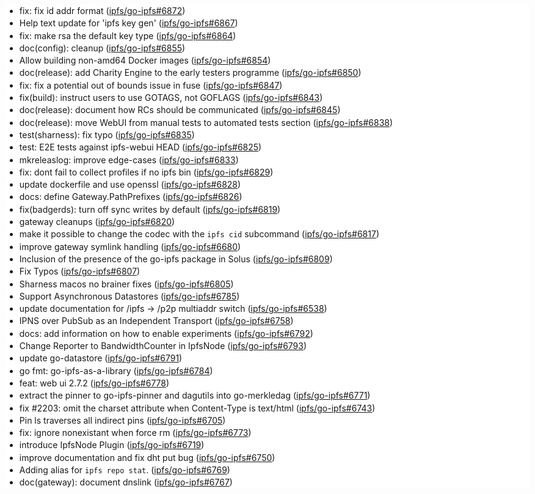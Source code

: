   - fix: fix id addr format ([ipfs/go-ipfs#6872](https://github.com/ipfs/go-ipfs/pull/6872))
  - Help text update for 'ipfs key gen' ([ipfs/go-ipfs#6867](https://github.com/ipfs/go-ipfs/pull/6867))
  - fix: make rsa the default key type ([ipfs/go-ipfs#6864](https://github.com/ipfs/go-ipfs/pull/6864))
  - doc(config): cleanup ([ipfs/go-ipfs#6855](https://github.com/ipfs/go-ipfs/pull/6855))
  - Allow building non-amd64 Docker images ([ipfs/go-ipfs#6854](https://github.com/ipfs/go-ipfs/pull/6854))
  - doc(release): add Charity Engine to the early testers programme ([ipfs/go-ipfs#6850](https://github.com/ipfs/go-ipfs/pull/6850))
  - fix: fix a potential out of bounds issue in fuse ([ipfs/go-ipfs#6847](https://github.com/ipfs/go-ipfs/pull/6847))
  - fix(build): instruct users to use GOTAGS, not GOFLAGS ([ipfs/go-ipfs#6843](https://github.com/ipfs/go-ipfs/pull/6843))
  - doc(release): document how RCs should be communicated ([ipfs/go-ipfs#6845](https://github.com/ipfs/go-ipfs/pull/6845))
  - doc(release): move WebUI from manual tests to automated tests section ([ipfs/go-ipfs#6838](https://github.com/ipfs/go-ipfs/pull/6838))
  - test(sharness): fix typo ([ipfs/go-ipfs#6835](https://github.com/ipfs/go-ipfs/pull/6835))
  - test: E2E tests against ipfs-webui HEAD ([ipfs/go-ipfs#6825](https://github.com/ipfs/go-ipfs/pull/6825))
  - mkreleaslog: improve edge-cases ([ipfs/go-ipfs#6833](https://github.com/ipfs/go-ipfs/pull/6833))
  - fix: dont fail to collect profiles if no ipfs bin ([ipfs/go-ipfs#6829](https://github.com/ipfs/go-ipfs/pull/6829))
  - update dockerfile and use openssl ([ipfs/go-ipfs#6828](https://github.com/ipfs/go-ipfs/pull/6828))
  - docs: define Gateway.PathPrefixes ([ipfs/go-ipfs#6826](https://github.com/ipfs/go-ipfs/pull/6826))
  - fix(badgerds): turn off sync writes by default ([ipfs/go-ipfs#6819](https://github.com/ipfs/go-ipfs/pull/6819))
  - gateway cleanups ([ipfs/go-ipfs#6820](https://github.com/ipfs/go-ipfs/pull/6820))
  - make it possible to change the codec with the `ipfs cid` subcommand ([ipfs/go-ipfs#6817](https://github.com/ipfs/go-ipfs/pull/6817))
  - improve gateway symlink handling ([ipfs/go-ipfs#6680](https://github.com/ipfs/go-ipfs/pull/6680))
  - Inclusion of the presence of the go-ipfs package in Solus ([ipfs/go-ipfs#6809](https://github.com/ipfs/go-ipfs/pull/6809))
  - Fix Typos ([ipfs/go-ipfs#6807](https://github.com/ipfs/go-ipfs/pull/6807))
  - Sharness macos no brainer fixes ([ipfs/go-ipfs#6805](https://github.com/ipfs/go-ipfs/pull/6805))
  - Support Asynchronous Datastores ([ipfs/go-ipfs#6785](https://github.com/ipfs/go-ipfs/pull/6785))
  - update documentation for /ipfs -> /p2p multiaddr switch ([ipfs/go-ipfs#6538](https://github.com/ipfs/go-ipfs/pull/6538))
  - IPNS over PubSub as an Independent Transport ([ipfs/go-ipfs#6758](https://github.com/ipfs/go-ipfs/pull/6758))
  - docs: add information on how to enable experiments ([ipfs/go-ipfs#6792](https://github.com/ipfs/go-ipfs/pull/6792))
  - Change Reporter to BandwidthCounter in IpfsNode ([ipfs/go-ipfs#6793](https://github.com/ipfs/go-ipfs/pull/6793))
  - update go-datastore ([ipfs/go-ipfs#6791](https://github.com/ipfs/go-ipfs/pull/6791))
  - go fmt: go-ipfs-as-a-library ([ipfs/go-ipfs#6784](https://github.com/ipfs/go-ipfs/pull/6784))
  - feat: web ui 2.7.2 ([ipfs/go-ipfs#6778](https://github.com/ipfs/go-ipfs/pull/6778))
  - extract the pinner to go-ipfs-pinner and dagutils into go-merkledag ([ipfs/go-ipfs#6771](https://github.com/ipfs/go-ipfs/pull/6771))
  - fix #2203: omit the charset attribute when Content-Type is text/html ([ipfs/go-ipfs#6743](https://github.com/ipfs/go-ipfs/pull/6743))
  - Pin ls traverses all indirect pins ([ipfs/go-ipfs#6705](https://github.com/ipfs/go-ipfs/pull/6705))
  - fix: ignore nonexistant when force rm ([ipfs/go-ipfs#6773](https://github.com/ipfs/go-ipfs/pull/6773))
  - introduce IpfsNode Plugin ([ipfs/go-ipfs#6719](https://github.com/ipfs/go-ipfs/pull/6719))
  - improve documentation and fix dht put bug ([ipfs/go-ipfs#6750](https://github.com/ipfs/go-ipfs/pull/6750))
  - Adding alias for `ipfs repo stat`. ([ipfs/go-ipfs#6769](https://github.com/ipfs/go-ipfs/pull/6769))
  - doc(gateway): document dnslink ([ipfs/go-ipfs#6767](https://github.com/ipfs/go-ipfs/pull/6767))
